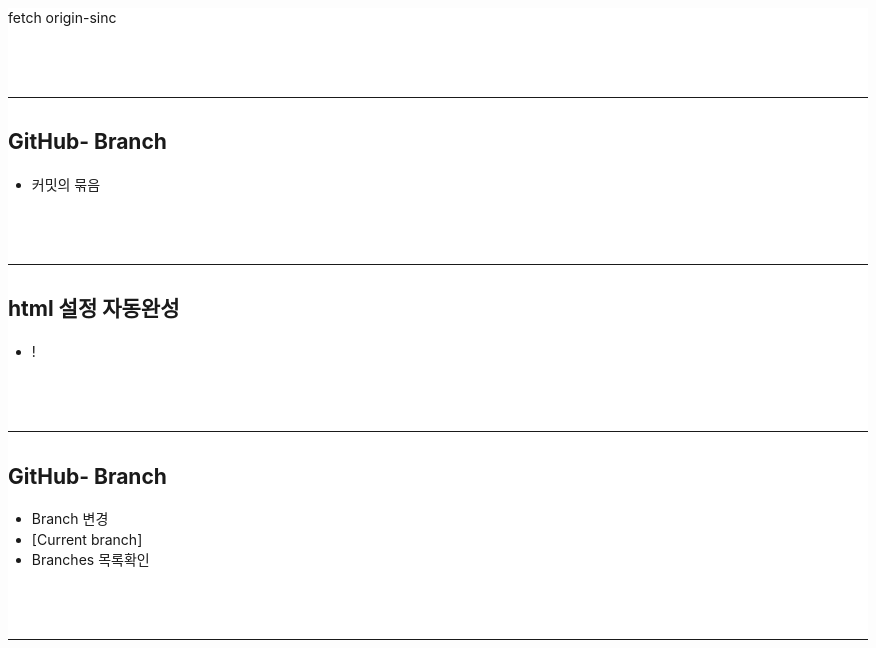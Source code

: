 fetch origin-sinc

<br><br>

---

## **GitHub- Branch**

- 커밋의 묶음

<br><br>

---

## **html 설정 자동완성**

- !

<br><br>

---

## **GitHub- Branch**

- Branch 변경
- [Current branch]
- Branches 목록확인

<br><br>

---